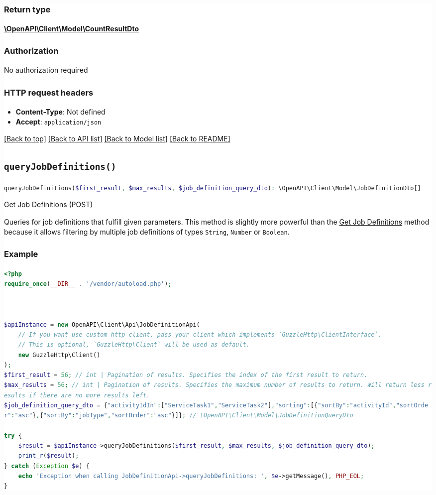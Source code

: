 ### Return type

[**\OpenAPI\Client\Model\CountResultDto**](../Model/CountResultDto.md)

### Authorization

No authorization required

### HTTP request headers

- **Content-Type**: Not defined
- **Accept**: `application/json`

[[Back to top]](#) [[Back to API list]](../../README.md#endpoints)
[[Back to Model list]](../../README.md#models)
[[Back to README]](../../README.md)

## `queryJobDefinitions()`

```php
queryJobDefinitions($first_result, $max_results, $job_definition_query_dto): \OpenAPI\Client\Model\JobDefinitionDto[]
```

Get Job Definitions (POST)

Queries for job definitions that fulfill given parameters. This method is slightly more powerful than the [Get Job Definitions](https://docs.camunda.org/manual/latest/reference/rest/job-definition/get-query/) method because it allows filtering by multiple job definitions of types `String`, `Number` or `Boolean`.

### Example

```php
<?php
require_once(__DIR__ . '/vendor/autoload.php');



$apiInstance = new OpenAPI\Client\Api\JobDefinitionApi(
    // If you want use custom http client, pass your client which implements `GuzzleHttp\ClientInterface`.
    // This is optional, `GuzzleHttp\Client` will be used as default.
    new GuzzleHttp\Client()
);
$first_result = 56; // int | Pagination of results. Specifies the index of the first result to return.
$max_results = 56; // int | Pagination of results. Specifies the maximum number of results to return. Will return less results if there are no more results left.
$job_definition_query_dto = {"activityIdIn":["ServiceTask1","ServiceTask2"],"sorting":[{"sortBy":"activityId","sortOrder":"asc"},{"sortBy":"jobType","sortOrder":"asc"}]}; // \OpenAPI\Client\Model\JobDefinitionQueryDto

try {
    $result = $apiInstance->queryJobDefinitions($first_result, $max_results, $job_definition_query_dto);
    print_r($result);
} catch (Exception $e) {
    echo 'Exception when calling JobDefinitionApi->queryJobDefinitions: ', $e->getMessage(), PHP_EOL;
}
```
